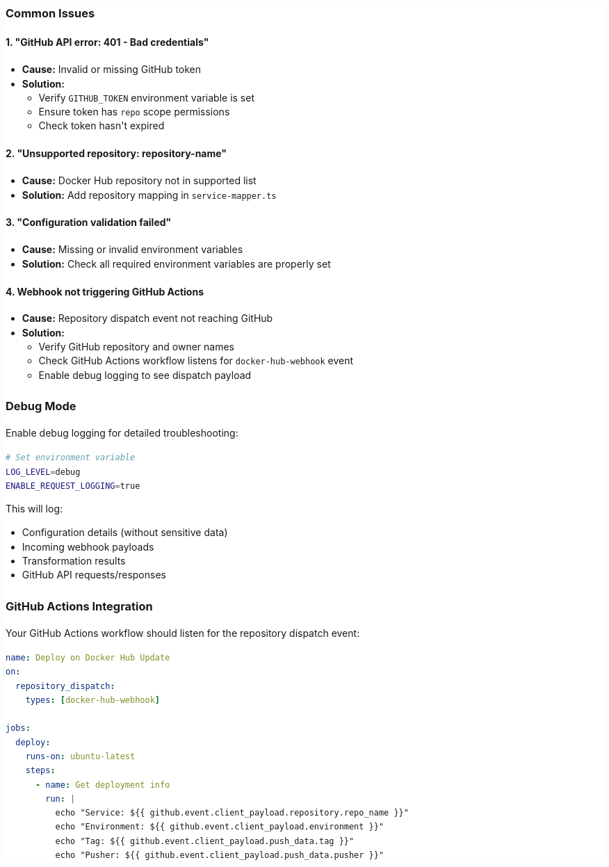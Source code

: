 ### Common Issues

#### 1. "GitHub API error: 401 - Bad credentials"

- **Cause:** Invalid or missing GitHub token
- **Solution:**
  - Verify `GITHUB_TOKEN` environment variable is set
  - Ensure token has `repo` scope permissions
  - Check token hasn't expired

#### 2. "Unsupported repository: repository-name"

- **Cause:** Docker Hub repository not in supported list
- **Solution:** Add repository mapping in `service-mapper.ts`

#### 3. "Configuration validation failed"

- **Cause:** Missing or invalid environment variables
- **Solution:** Check all required environment variables are properly set

#### 4. Webhook not triggering GitHub Actions

- **Cause:** Repository dispatch event not reaching GitHub
- **Solution:**
  - Verify GitHub repository and owner names
  - Check GitHub Actions workflow listens for `docker-hub-webhook` event
  - Enable debug logging to see dispatch payload

### Debug Mode

Enable debug logging for detailed troubleshooting:

```bash
# Set environment variable
LOG_LEVEL=debug
ENABLE_REQUEST_LOGGING=true
```

This will log:

- Configuration details (without sensitive data)
- Incoming webhook payloads
- Transformation results
- GitHub API requests/responses

### GitHub Actions Integration

Your GitHub Actions workflow should listen for the repository dispatch event:

```yaml
name: Deploy on Docker Hub Update
on:
  repository_dispatch:
    types: [docker-hub-webhook]

jobs:
  deploy:
    runs-on: ubuntu-latest
    steps:
      - name: Get deployment info
        run: |
          echo "Service: ${{ github.event.client_payload.repository.repo_name }}"
          echo "Environment: ${{ github.event.client_payload.environment }}"
          echo "Tag: ${{ github.event.client_payload.push_data.tag }}"
          echo "Pusher: ${{ github.event.client_payload.push_data.pusher }}"
```
